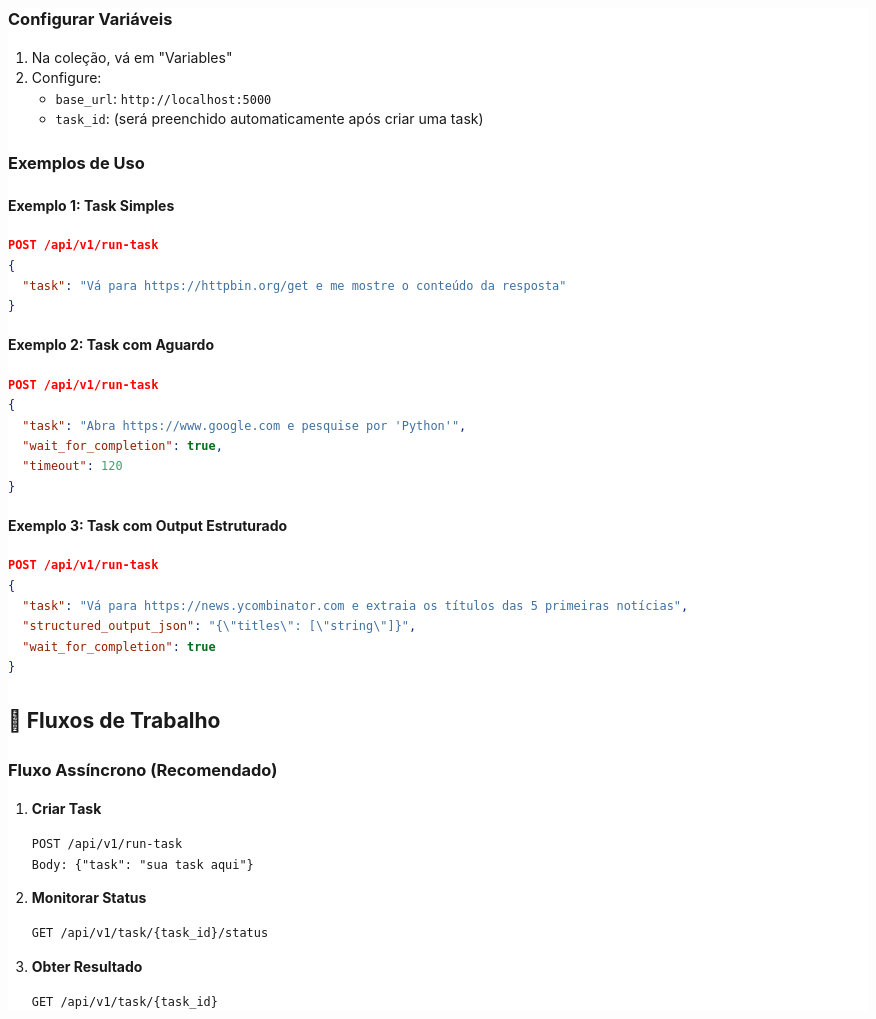 ### Configurar Variáveis
1. Na coleção, vá em "Variables"
2. Configure:
   - `base_url`: `http://localhost:5000`
   - `task_id`: (será preenchido automaticamente após criar uma task)

### Exemplos de Uso

#### Exemplo 1: Task Simples
```json
POST /api/v1/run-task
{
  "task": "Vá para https://httpbin.org/get e me mostre o conteúdo da resposta"
}
```

#### Exemplo 2: Task com Aguardo
```json
POST /api/v1/run-task
{
  "task": "Abra https://www.google.com e pesquise por 'Python'",
  "wait_for_completion": true,
  "timeout": 120
}
```

#### Exemplo 3: Task com Output Estruturado
```json
POST /api/v1/run-task
{
  "task": "Vá para https://news.ycombinator.com e extraia os títulos das 5 primeiras notícias",
  "structured_output_json": "{\"titles\": [\"string\"]}",
  "wait_for_completion": true
}
```

## 🔄 Fluxos de Trabalho

### Fluxo Assíncrono (Recomendado)
1. **Criar Task**
   ```
   POST /api/v1/run-task
   Body: {"task": "sua task aqui"}
   ```
   
2. **Monitorar Status**
   ```
   GET /api/v1/task/{task_id}/status
   ```
   
3. **Obter Resultado**
   ```
   GET /api/v1/task/{task_id}
   ```
